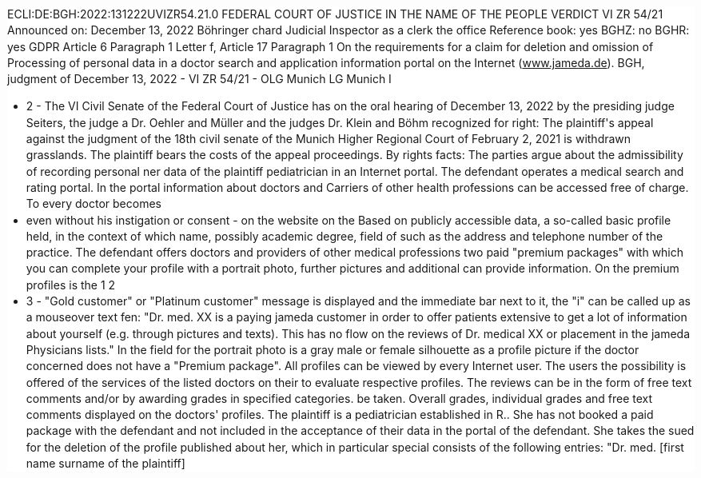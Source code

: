 ECLI:DE:BGH:2022:131222UVIZR54.21.0
FEDERAL COURT OF JUSTICE
IN THE NAME OF THE PEOPLE
VERDICT
VI ZR 54/21 Announced on:
December 13, 2022
Böhringer chard
Judicial Inspector
as a clerk
the office
Reference book: yes
BGHZ: no
BGHR: yes
GDPR Article 6 Paragraph 1 Letter f, Article 17 Paragraph 1
On the requirements for a claim for deletion and omission of
Processing of personal data in a doctor search and application
information portal on the Internet (www.jameda.de).
BGH, judgment of December 13, 2022 - VI ZR 54/21 - OLG Munich
LG Munich I
- 2 -
The VI Civil Senate of the Federal Court of Justice has on the oral hearing
of December 13, 2022 by the presiding judge Seiters, the judge
a Dr. Oehler and Müller and the judges Dr. Klein and Böhm
recognized for right:
The plaintiff's appeal against the judgment of the 18th civil senate of the
Munich Higher Regional Court of February 2, 2021 is withdrawn
grasslands.
The plaintiff bears the costs of the appeal proceedings.
By rights
facts:
The parties argue about the admissibility of recording personal
ner data of the plaintiff pediatrician in an Internet portal.
The defendant operates a medical
search and rating portal. In the portal information about doctors and
Carriers of other health professions can be accessed free of charge. To every doctor becomes
- even without his instigation or consent - on the website on the
Based on publicly accessible data, a so-called basic profile
held, in the context of which name, possibly academic degree, field of
such as the address and telephone number of the practice. The defendant
offers doctors and providers of other medical professions two paid "premium packages"
with which you can complete your profile with a portrait photo, further pictures and additional
can provide information. On the premium profiles is the
1
2
- 3 -
"Gold customer" or "Platinum customer" message is displayed and the immediate
bar next to it, the "i" can be called up as a mouseover text
fen: "Dr. med. XX is a paying jameda customer in order to offer patients extensive
to get a lot of information about yourself (e.g. through pictures and texts). This has no
flow on the reviews of Dr. medical XX or placement in the jameda
Physicians lists." In the field for the portrait photo is a gray male or female
silhouette as a profile picture if the doctor concerned does not have a "Premium
package". All profiles can be viewed by every Internet user. The users
the possibility is offered of the services of the listed doctors on their
to evaluate respective profiles. The reviews can be in the form of free text
comments and/or by awarding grades in specified categories.
be taken. Overall grades, individual grades and free text comments
displayed on the doctors' profiles.
The plaintiff is a pediatrician established in R.. She
has not booked a paid package with the defendant and not included in the
acceptance of their data in the portal of the defendant. She takes the
sued for the deletion of the profile published about her, which in particular
special consists of the following entries:
"Dr. med. \[first name surname of the plaintiff\]
